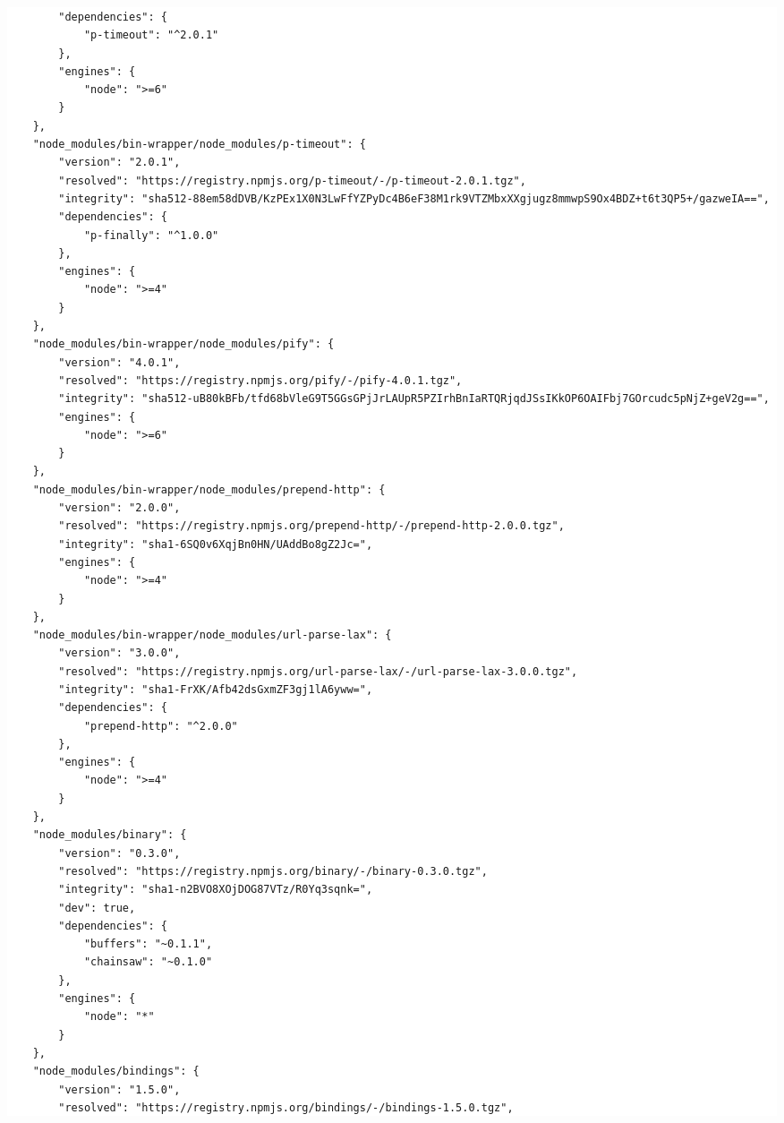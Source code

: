             "dependencies": {
                "p-timeout": "^2.0.1"
            },
            "engines": {
                "node": ">=6"
            }
        },
        "node_modules/bin-wrapper/node_modules/p-timeout": {
            "version": "2.0.1",
            "resolved": "https://registry.npmjs.org/p-timeout/-/p-timeout-2.0.1.tgz",
            "integrity": "sha512-88em58dDVB/KzPEx1X0N3LwFfYZPyDc4B6eF38M1rk9VTZMbxXXgjugz8mmwpS9Ox4BDZ+t6t3QP5+/gazweIA==",
            "dependencies": {
                "p-finally": "^1.0.0"
            },
            "engines": {
                "node": ">=4"
            }
        },
        "node_modules/bin-wrapper/node_modules/pify": {
            "version": "4.0.1",
            "resolved": "https://registry.npmjs.org/pify/-/pify-4.0.1.tgz",
            "integrity": "sha512-uB80kBFb/tfd68bVleG9T5GGsGPjJrLAUpR5PZIrhBnIaRTQRjqdJSsIKkOP6OAIFbj7GOrcudc5pNjZ+geV2g==",
            "engines": {
                "node": ">=6"
            }
        },
        "node_modules/bin-wrapper/node_modules/prepend-http": {
            "version": "2.0.0",
            "resolved": "https://registry.npmjs.org/prepend-http/-/prepend-http-2.0.0.tgz",
            "integrity": "sha1-6SQ0v6XqjBn0HN/UAddBo8gZ2Jc=",
            "engines": {
                "node": ">=4"
            }
        },
        "node_modules/bin-wrapper/node_modules/url-parse-lax": {
            "version": "3.0.0",
            "resolved": "https://registry.npmjs.org/url-parse-lax/-/url-parse-lax-3.0.0.tgz",
            "integrity": "sha1-FrXK/Afb42dsGxmZF3gj1lA6yww=",
            "dependencies": {
                "prepend-http": "^2.0.0"
            },
            "engines": {
                "node": ">=4"
            }
        },
        "node_modules/binary": {
            "version": "0.3.0",
            "resolved": "https://registry.npmjs.org/binary/-/binary-0.3.0.tgz",
            "integrity": "sha1-n2BVO8XOjDOG87VTz/R0Yq3sqnk=",
            "dev": true,
            "dependencies": {
                "buffers": "~0.1.1",
                "chainsaw": "~0.1.0"
            },
            "engines": {
                "node": "*"
            }
        },
        "node_modules/bindings": {
            "version": "1.5.0",
            "resolved": "https://registry.npmjs.org/bindings/-/bindings-1.5.0.tgz",